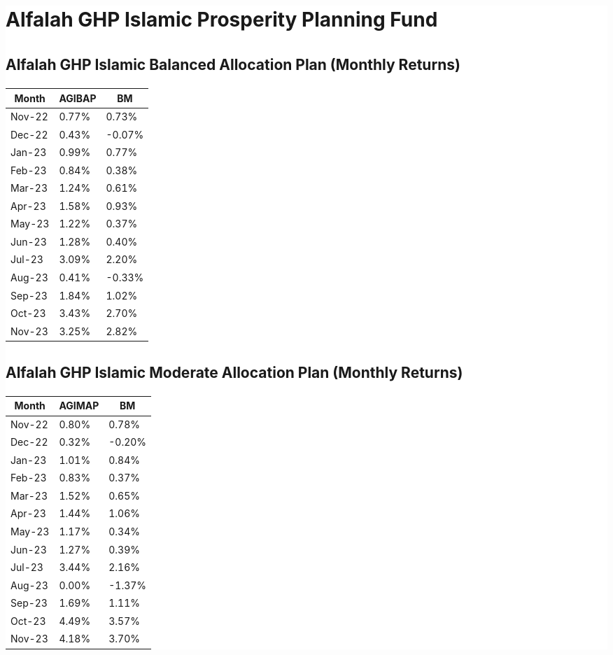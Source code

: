 # Alfalah GHP Islamic Prosperity Planning Fund

## Alfalah GHP Islamic Balanced Allocation Plan (Monthly Returns)

| Month  | AGIBAP | BM     |
| ------ | ------ | ------ |
| Nov-22 | 0.77%  | 0.73%  |
| Dec-22 | 0.43%  | -0.07% |
| Jan-23 | 0.99%  | 0.77%  |
| Feb-23 | 0.84%  | 0.38%  |
| Mar-23 | 1.24%  | 0.61%  |
| Apr-23 | 1.58%  | 0.93%  |
| May-23 | 1.22%  | 0.37%  |
| Jun-23 | 1.28%  | 0.40%  |
| Jul-23 | 3.09%  | 2.20%  |
| Aug-23 | 0.41%  | -0.33% |
| Sep-23 | 1.84%  | 1.02%  |
| Oct-23 | 3.43%  | 2.70%  |
| Nov-23 | 3.25%  | 2.82%  |

## Alfalah GHP Islamic Moderate Allocation Plan (Monthly Returns)

| Month  | AGIMAP | BM     |
| ------ | ------ | ------ |
| Nov-22 | 0.80%  | 0.78%  |
| Dec-22 | 0.32%  | -0.20% |
| Jan-23 | 1.01%  | 0.84%  |
| Feb-23 | 0.83%  | 0.37%  |
| Mar-23 | 1.52%  | 0.65%  |
| Apr-23 | 1.44%  | 1.06%  |
| May-23 | 1.17%  | 0.34%  |
| Jun-23 | 1.27%  | 0.39%  |
| Jul-23 | 3.44%  | 2.16%  |
| Aug-23 | 0.00%  | -1.37% |
| Sep-23 | 1.69%  | 1.11%  |
| Oct-23 | 4.49%  | 3.57%  |
| Nov-23 | 4.18%  | 3.70%  |
